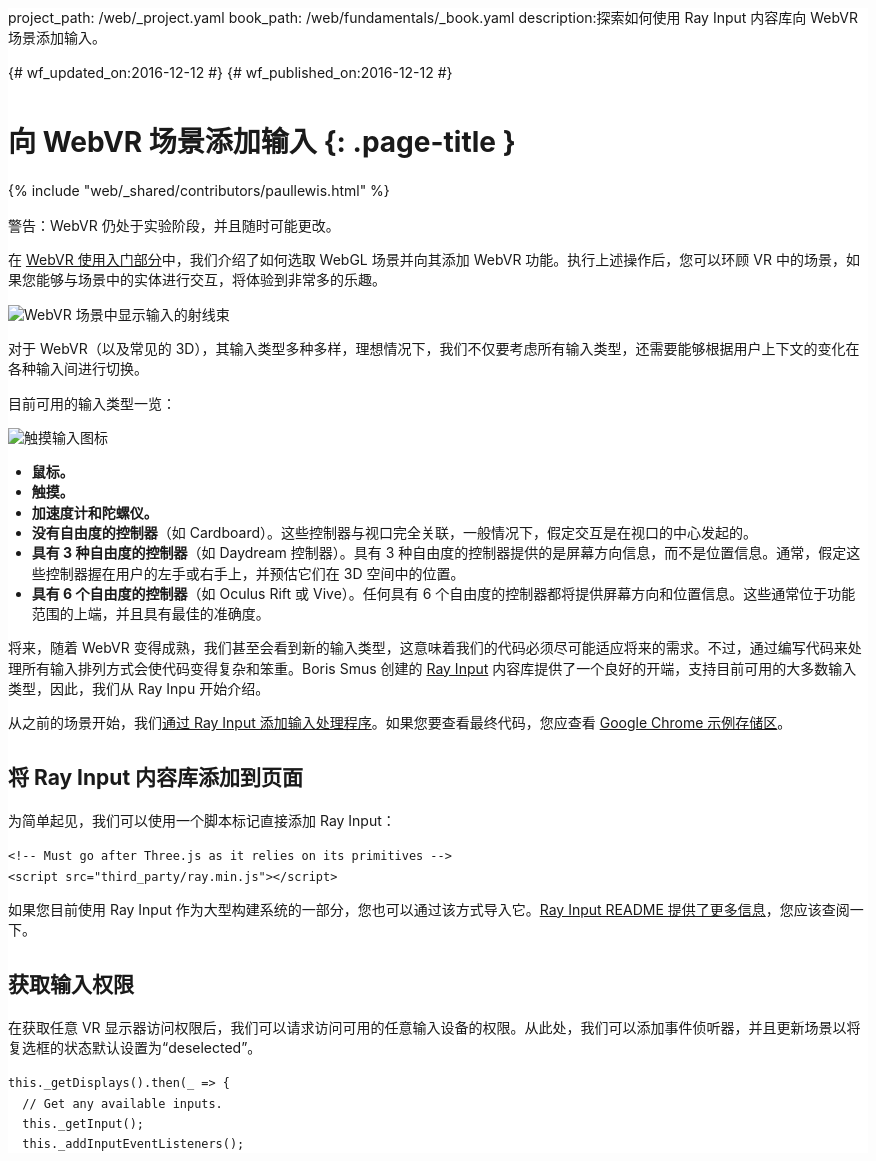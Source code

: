 project_path: /web/_project.yaml
book_path: /web/fundamentals/_book.yaml
description:探索如何使用 Ray Input 内容库向 WebVR 场景添加输入。

{# wf_updated_on:2016-12-12 #}
{# wf_published_on:2016-12-12 #}

# 向 WebVR 场景添加输入 {: .page-title }

{% include "web/_shared/contributors/paullewis.html" %}

警告：WebVR 仍处于实验阶段，并且随时可能更改。

在 [WebVR 使用入门部分](../getting-started-with-webvr/)中，我们介绍了如何选取 WebGL 场景并向其添加 WebVR 功能。执行上述操作后，您可以环顾 VR 中的场景，如果您能够与场景中的实体进行交互，将体验到非常多的乐趣。

![WebVR 场景中显示输入的射线束](./img/ray-input.jpg)

对于 WebVR（以及常见的 3D），其输入类型多种多样，理想情况下，我们不仅要考虑所有输入类型，还需要能够根据用户上下文的变化在各种输入间进行切换。

目前可用的输入类型一览：

<img class="attempt-right" src="../img/touch-input.png" alt="触摸输入图标">

* **鼠标。**
* **触摸。**
* **加速度计和陀螺仪。**
* **没有自由度的控制器**（如 Cardboard）。这些控制器与视口完全关联，一般情况下，假定交互是在视口的中心发起的。
* **具有 3 种自由度的控制器**（如 Daydream 控制器）。具有 3 种自由度的控制器提供的是屏幕方向信息，而不是位置信息。通常，假定这些控制器握在用户的左手或右手上，并预估它们在 3D 空间中的位置。
* **具有 6 个自由度的控制器**（如 Oculus Rift 或 Vive）。任何具有 6 个自由度的控制器都将提供屏幕方向和位置信息。这些通常位于功能范围的上端，并且具有最佳的准确度。

将来，随着 WebVR 变得成熟，我们甚至会看到新的输入类型，这意味着我们的代码必须尽可能适应将来的需求。不过，通过编写代码来处理所有输入排列方式会使代码变得复杂和笨重。Boris Smus 创建的 [Ray Input](https://github.com/borismus/ray-input) 内容库提供了一个良好的开端，支持目前可用的大多数输入类型，因此，我们从 Ray Inpu 开始介绍。

从之前的场景开始，我们[通过 Ray Input 添加输入处理程序](https://googlechrome.github.io/samples/web-vr/basic-input/)。如果您要查看最终代码，您应查看 [Google Chrome 示例存储区](https://github.com/GoogleChrome/samples/tree/gh-pages/web-vr/basic-input/)。

## 将 Ray Input 内容库添加到页面

为简单起见，我们可以使用一个脚本标记直接添加 Ray Input：

    <!-- Must go after Three.js as it relies on its primitives -->
    <script src="third_party/ray.min.js"></script>

如果您目前使用 Ray Input 作为大型构建系统的一部分，您也可以通过该方式导入它。[Ray Input README 提供了更多信息](https://github.com/borismus/ray-input/blob/master/README.md)，您应该查阅一下。

## 获取输入权限

在获取任意 VR 显示器访问权限后，我们可以请求访问可用的任意输入设备的权限。从此处，我们可以添加事件侦听器，并且更新场景以将复选框的状态默认设置为“deselected”。

    this._getDisplays().then(_ => {
      // Get any available inputs.
      this._getInput();
      this._addInputEventListeners();
